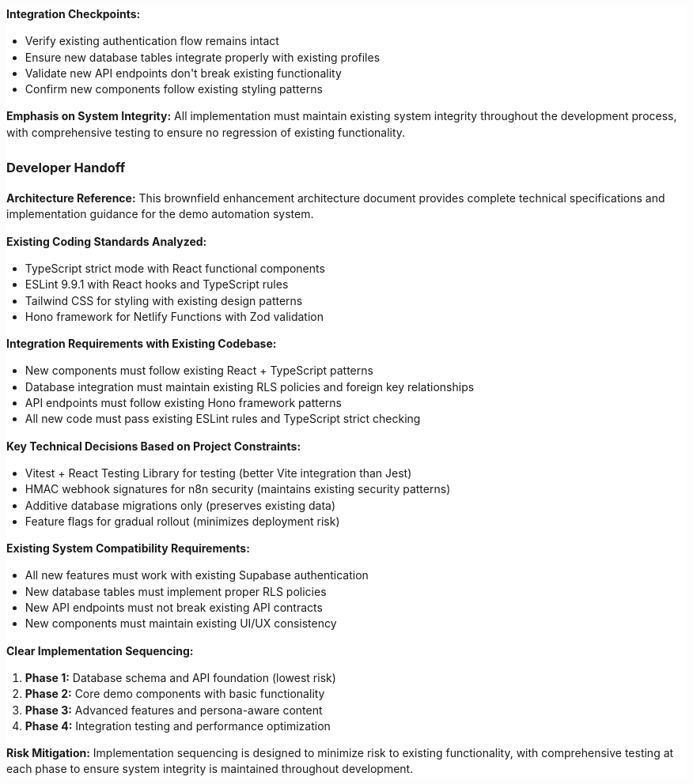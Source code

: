 **Integration Checkpoints:**
- Verify existing authentication flow remains intact
- Ensure new database tables integrate properly with existing profiles
- Validate new API endpoints don't break existing functionality
- Confirm new components follow existing styling patterns

**Emphasis on System Integrity:** All implementation must maintain existing system integrity throughout the development process, with comprehensive testing to ensure no regression of existing functionality.

### Developer Handoff

**Architecture Reference:** This brownfield enhancement architecture document provides complete technical specifications and implementation guidance for the demo automation system.

**Existing Coding Standards Analyzed:**
- TypeScript strict mode with React functional components
- ESLint 9.9.1 with React hooks and TypeScript rules
- Tailwind CSS for styling with existing design patterns
- Hono framework for Netlify Functions with Zod validation

**Integration Requirements with Existing Codebase:**
- New components must follow existing React + TypeScript patterns
- Database integration must maintain existing RLS policies and foreign key relationships
- API endpoints must follow existing Hono framework patterns
- All new code must pass existing ESLint rules and TypeScript strict checking

**Key Technical Decisions Based on Project Constraints:**
- Vitest + React Testing Library for testing (better Vite integration than Jest)
- HMAC webhook signatures for n8n security (maintains existing security patterns)
- Additive database migrations only (preserves existing data)
- Feature flags for gradual rollout (minimizes deployment risk)

**Existing System Compatibility Requirements:**
- All new features must work with existing Supabase authentication
- New database tables must implement proper RLS policies
- New API endpoints must not break existing API contracts
- New components must maintain existing UI/UX consistency

**Clear Implementation Sequencing:**
1. **Phase 1:** Database schema and API foundation (lowest risk)
2. **Phase 2:** Core demo components with basic functionality
3. **Phase 3:** Advanced features and persona-aware content
4. **Phase 4:** Integration testing and performance optimization

**Risk Mitigation:** Implementation sequencing is designed to minimize risk to existing functionality, with comprehensive testing at each phase to ensure system integrity is maintained throughout development.
